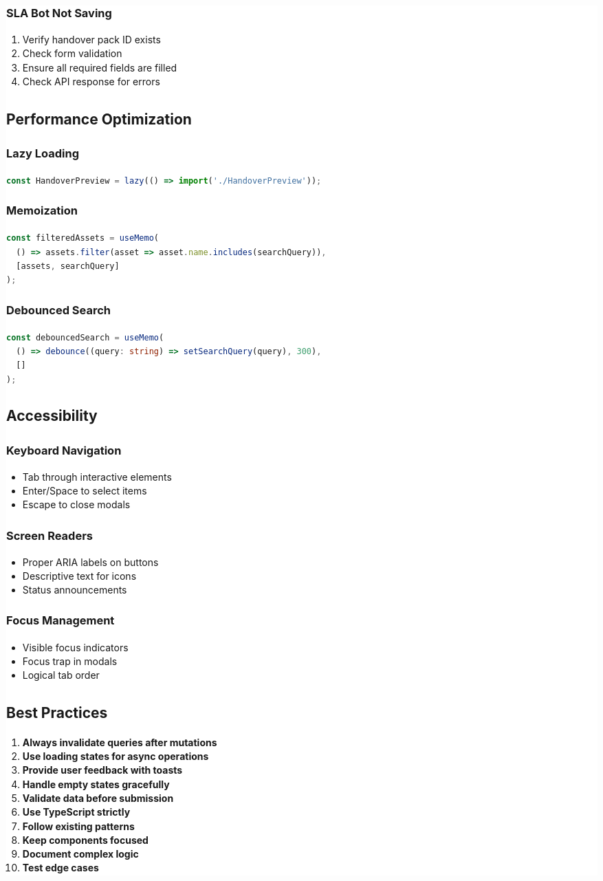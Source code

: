 ### SLA Bot Not Saving
1. Verify handover pack ID exists
2. Check form validation
3. Ensure all required fields are filled
4. Check API response for errors

## Performance Optimization

### Lazy Loading
```typescript
const HandoverPreview = lazy(() => import('./HandoverPreview'));
```

### Memoization
```typescript
const filteredAssets = useMemo(
  () => assets.filter(asset => asset.name.includes(searchQuery)),
  [assets, searchQuery]
);
```

### Debounced Search
```typescript
const debouncedSearch = useMemo(
  () => debounce((query: string) => setSearchQuery(query), 300),
  []
);
```

## Accessibility

### Keyboard Navigation
- Tab through interactive elements
- Enter/Space to select items
- Escape to close modals

### Screen Readers
- Proper ARIA labels on buttons
- Descriptive text for icons
- Status announcements

### Focus Management
- Visible focus indicators
- Focus trap in modals
- Logical tab order

## Best Practices

1. **Always invalidate queries after mutations**
2. **Use loading states for async operations**
3. **Provide user feedback with toasts**
4. **Handle empty states gracefully**
5. **Validate data before submission**
6. **Use TypeScript strictly**
7. **Follow existing patterns**
8. **Keep components focused**
9. **Document complex logic**
10. **Test edge cases**
